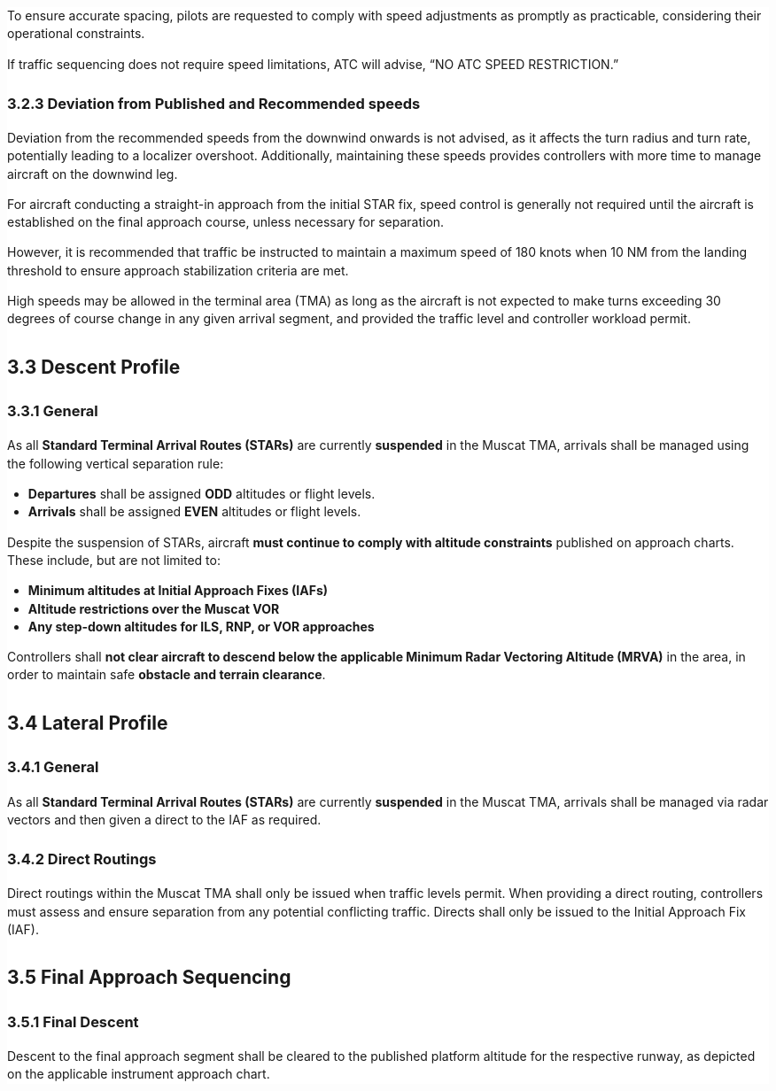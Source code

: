 To ensure accurate spacing, pilots are requested to comply with speed adjustments as promptly as practicable, considering their operational constraints.  

If traffic sequencing does not require speed limitations, ATC will advise, “NO ATC SPEED RESTRICTION.”  

### 3.2.3 Deviation from Published and Recommended speeds
Deviation from the recommended speeds from the downwind onwards is not advised, as it affects the turn radius and turn rate, potentially leading to a localizer overshoot. Additionally, maintaining these speeds provides controllers with more time to manage aircraft on the downwind leg.  

For aircraft conducting a straight-in approach from the initial STAR fix, speed control is generally not required until the aircraft is established on the final approach course, unless necessary for separation.  

However, it is recommended that traffic be instructed to maintain a maximum speed of 180 knots when 10 NM from the landing threshold to ensure approach stabilization criteria are met.  

High speeds may be allowed in the terminal area (TMA) as long as the aircraft is not expected to make turns exceeding 30 degrees of course change in any given arrival segment, and provided the traffic level and controller workload permit.

## 3.3 Descent Profile
### 3.3.1 General
As all **Standard Terminal Arrival Routes (STARs)** are currently **suspended** in the Muscat TMA, arrivals shall be managed using the following vertical separation rule:

- **Departures** shall be assigned **ODD** altitudes or flight levels.  
- **Arrivals** shall be assigned **EVEN** altitudes or flight levels.

Despite the suspension of STARs, aircraft **must continue to comply with altitude constraints** published on approach charts. These include, but are not limited to:

- **Minimum altitudes at Initial Approach Fixes (IAFs)**
- **Altitude restrictions over the Muscat VOR**
- **Any step-down altitudes for ILS, RNP, or VOR approaches**

Controllers shall **not clear aircraft to descend below the applicable Minimum Radar Vectoring Altitude (MRVA)** in the area, in order to maintain safe **obstacle and terrain clearance**.

## 3.4 Lateral Profile
### 3.4.1 General
As all **Standard Terminal Arrival Routes (STARs)** are currently **suspended** in the Muscat TMA, arrivals shall be managed via radar vectors and then given a direct to the IAF as required.

### 3.4.2 Direct Routings
Direct routings within the Muscat TMA shall only be issued when traffic levels permit. When providing a direct routing, controllers must assess and ensure separation from any potential conflicting traffic. Directs shall only be issued to the Initial Approach Fix (IAF).

## 3.5 Final Approach Sequencing
### 3.5.1 Final Descent
Descent to the final approach segment shall be cleared to the published platform altitude for the respective runway, as depicted on the applicable instrument approach chart.
